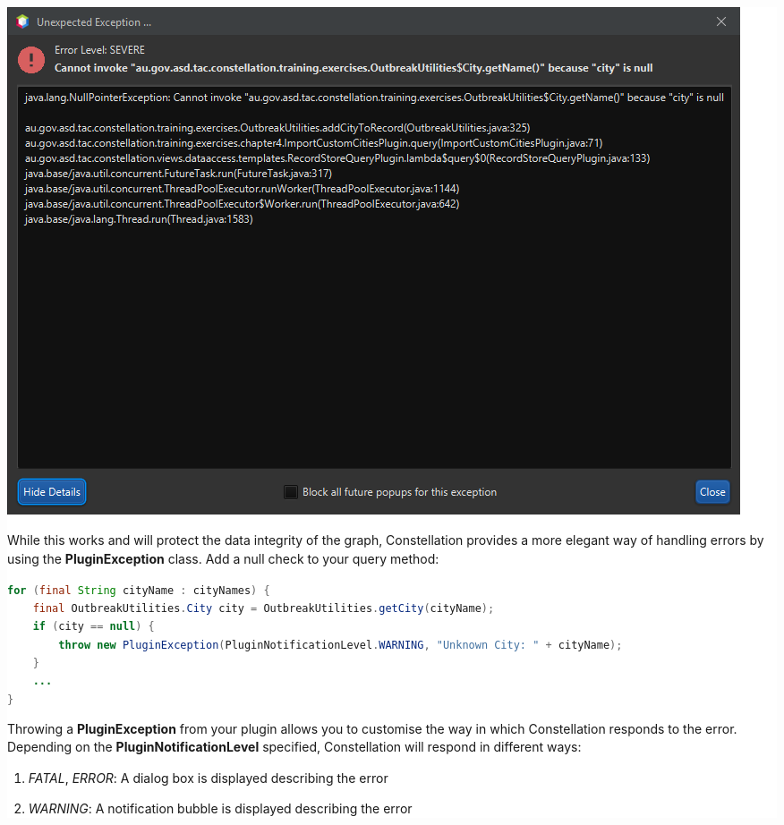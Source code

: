 ![](media/image29.png)

While this works and will protect the data integrity of the graph,
Constellation provides a more elegant way of handling errors by using
the **PluginException** class. Add a null check to your query method:

```java
for (final String cityName : cityNames) {
    final OutbreakUtilities.City city = OutbreakUtilities.getCity(cityName);
    if (city == null) {
        throw new PluginException(PluginNotificationLevel.WARNING, "Unknown City: " + cityName);
    }
    ...
}
```

Throwing a **PluginException** from your plugin allows you to customise
the way in which Constellation responds to the error. Depending on the
**PluginNotificationLevel** specified, Constellation will respond in
different ways:

1.  *FATAL*, *ERROR*: A dialog box is displayed describing the error

2.  *WARNING*: A notification bubble is displayed describing the error
